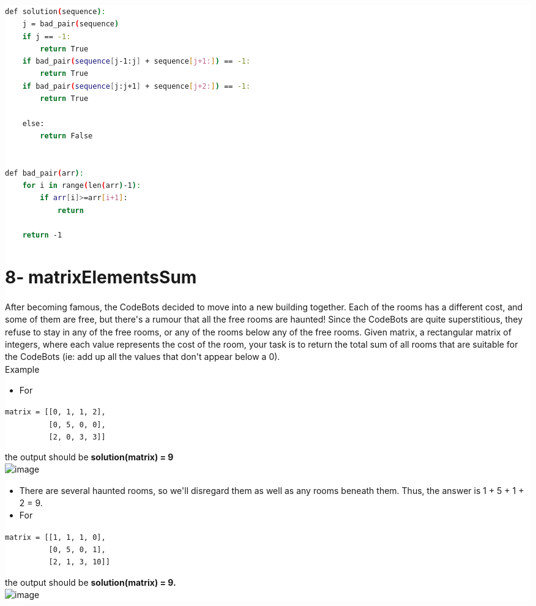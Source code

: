 ```sh
def solution(sequence):
    j = bad_pair(sequence)
    if j == -1:
        return True
    if bad_pair(sequence[j-1:j] + sequence[j+1:]) == -1:
        return True
    if bad_pair(sequence[j:j+1] + sequence[j+2:]) == -1:
        return True
        
    else:
        return False


def bad_pair(arr):
    for i in range(len(arr)-1):
        if arr[i]>=arr[i+1]:
            return  

    return -1
```
# 8- matrixElementsSum
After becoming famous, the CodeBots decided to move into a new building together. Each of the rooms has a different cost, and some of them are free, but there's a rumour that all the free rooms are haunted! Since the CodeBots are quite superstitious, they refuse to stay in any of the free rooms, or any of the rooms below any of the free rooms. Given matrix, a rectangular matrix of integers, where each value represents the cost of the room, your task is to return the total sum of all rooms that are suitable for the CodeBots (ie: add up all the values that don't appear below a 0).
<br>
Example
<br>
- For
```sh
matrix = [[0, 1, 1, 2], 
          [0, 5, 0, 0], 
          [2, 0, 3, 3]]
```
the output should be **solution(matrix) = 9**<br>
![image](https://user-images.githubusercontent.com/30151596/162610480-cdcae1c6-bf65-4f4a-9720-4083aecfcaeb.png)

- There are several haunted rooms, so we'll disregard them as well as any rooms beneath them. Thus, the answer is 1 + 5 + 1 + 2 = 9.
- For 
```sh
matrix = [[1, 1, 1, 0], 
          [0, 5, 0, 1], 
          [2, 1, 3, 10]]
```
the output should be **solution(matrix) = 9.**<br>
![image](https://user-images.githubusercontent.com/30151596/162610562-1923a710-4721-44a3-9e2d-bcfb7309908d.png)
